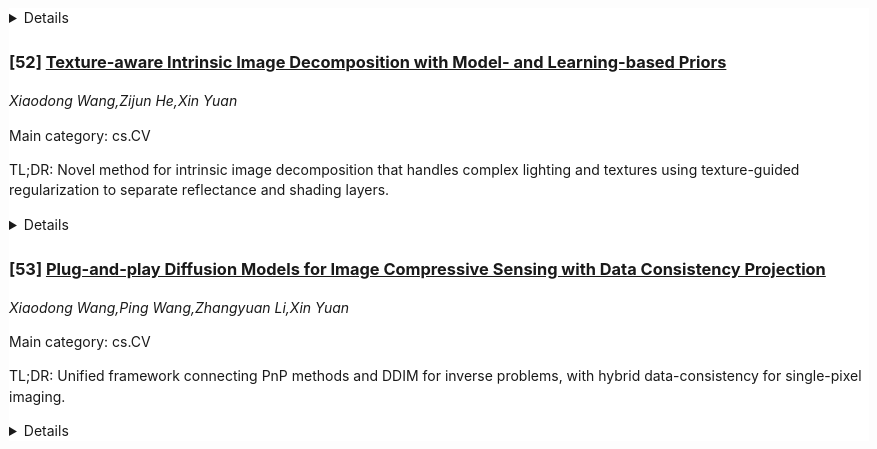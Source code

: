 
<details><summary>Details</summary></details>


### [52] [Texture-aware Intrinsic Image Decomposition with Model- and Learning-based Priors](https://arxiv.org/abs/2509.09352)
*Xiaodong Wang,Zijun He,Xin Yuan*

Main category: cs.CV

TL;DR: Novel method for intrinsic image decomposition that handles complex lighting and textures using texture-guided regularization to separate reflectance and shading layers.


<details><summary>Details</summary></details>


### [53] [Plug-and-play Diffusion Models for Image Compressive Sensing with Data Consistency Projection](https://arxiv.org/abs/2509.09365)
*Xiaodong Wang,Ping Wang,Zhangyuan Li,Xin Yuan*

Main category: cs.CV

TL;DR: Unified framework connecting PnP methods and DDIM for inverse problems, with hybrid data-consistency for single-pixel imaging.


<details>
  <summary>Details</summary>
Motivation: Explore connections between Plug-and-Play methods and Denoising Diffusion Implicit Models for solving ill-posed inverse problems, particularly single-pixel imaging challenges.

Method: Decouple diffusion process into three stages (denoising, data consistency, sampling), propose hybrid data-consistency module combining multiple PnP-style fidelity terms applied to denoised estimates.

Result: Experimental results on single-pixel imaging tasks demonstrate improved reconstruction quality compared to existing methods.

Conclusion: The proposed framework successfully integrates learned priors with physical forward models, providing better measurement consistency without disrupting diffusion sampling trajectories.

Abstract: We explore the connection between Plug-and-Play (PnP) methods and Denoising
